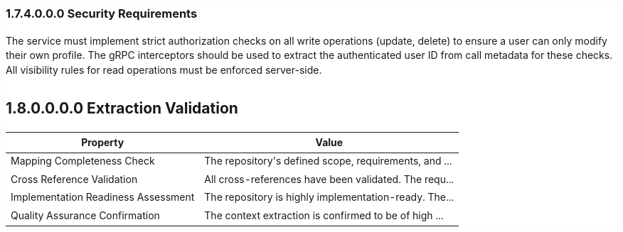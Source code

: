 ### 1.7.4.0.0.0 Security Requirements

The service must implement strict authorization checks on all write operations (update, delete) to ensure a user can only modify their own profile. The gRPC interceptors should be used to extract the authenticated user ID from call metadata for these checks. All visibility rules for read operations must be enforced server-side.

## 1.8.0.0.0.0 Extraction Validation

| Property | Value |
|----------|-------|
| Mapping Completeness Check | The repository's defined scope, requirements, and ... |
| Cross Reference Validation | All cross-references have been validated. The requ... |
| Implementation Readiness Assessment | The repository is highly implementation-ready. The... |
| Quality Assurance Confirmation | The context extraction is confirmed to be of high ... |

